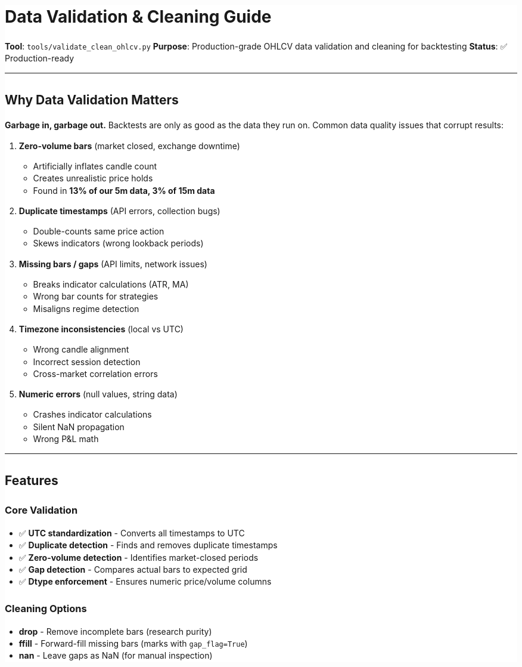 # Data Validation & Cleaning Guide

**Tool**: `tools/validate_clean_ohlcv.py`
**Purpose**: Production-grade OHLCV data validation and cleaning for backtesting
**Status**: ✅ Production-ready

---

## Why Data Validation Matters

**Garbage in, garbage out.** Backtests are only as good as the data they run on. Common data quality issues that corrupt results:

1. **Zero-volume bars** (market closed, exchange downtime)
   - Artificially inflates candle count
   - Creates unrealistic price holds
   - Found in **13% of our 5m data, 3% of 15m data**

2. **Duplicate timestamps** (API errors, collection bugs)
   - Double-counts same price action
   - Skews indicators (wrong lookback periods)

3. **Missing bars / gaps** (API limits, network issues)
   - Breaks indicator calculations (ATR, MA)
   - Wrong bar counts for strategies
   - Misaligns regime detection

4. **Timezone inconsistencies** (local vs UTC)
   - Wrong candle alignment
   - Incorrect session detection
   - Cross-market correlation errors

5. **Numeric errors** (null values, string data)
   - Crashes indicator calculations
   - Silent NaN propagation
   - Wrong P&L math

---

## Features

### Core Validation

- ✅ **UTC standardization** - Converts all timestamps to UTC
- ✅ **Duplicate detection** - Finds and removes duplicate timestamps
- ✅ **Zero-volume detection** - Identifies market-closed periods
- ✅ **Gap detection** - Compares actual bars to expected grid
- ✅ **Dtype enforcement** - Ensures numeric price/volume columns

### Cleaning Options

- **drop** - Remove incomplete bars (research purity)
- **ffill** - Forward-fill missing bars (marks with `gap_flag=True`)
- **nan** - Leave gaps as NaN (for manual inspection)
